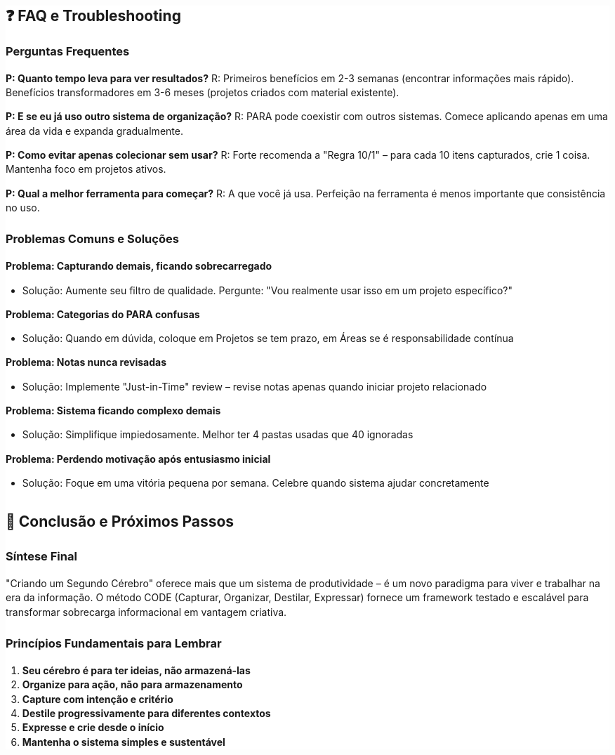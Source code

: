 ## ❓ FAQ e Troubleshooting

### Perguntas Frequentes

**P: Quanto tempo leva para ver resultados?**
R: Primeiros benefícios em 2-3 semanas (encontrar informações mais rápido). Benefícios transformadores em 3-6 meses (projetos criados com material existente).

**P: E se eu já uso outro sistema de organização?**
R: PARA pode coexistir com outros sistemas. Comece aplicando apenas em uma área da vida e expanda gradualmente.

**P: Como evitar apenas colecionar sem usar?**
R: Forte recomenda a "Regra 10/1" – para cada 10 itens capturados, crie 1 coisa. Mantenha foco em projetos ativos.

**P: Qual a melhor ferramenta para começar?**
R: A que você já usa. Perfeição na ferramenta é menos importante que consistência no uso.

### Problemas Comuns e Soluções

**Problema: Capturando demais, ficando sobrecarregado**
- Solução: Aumente seu filtro de qualidade. Pergunte: "Vou realmente usar isso em um projeto específico?"

**Problema: Categorias do PARA confusas**
- Solução: Quando em dúvida, coloque em Projetos se tem prazo, em Áreas se é responsabilidade contínua

**Problema: Notas nunca revisadas**
- Solução: Implemente "Just-in-Time" review – revise notas apenas quando iniciar projeto relacionado

**Problema: Sistema ficando complexo demais**
- Solução: Simplifique impiedosamente. Melhor ter 4 pastas usadas que 40 ignoradas

**Problema: Perdendo motivação após entusiasmo inicial**
- Solução: Foque em uma vitória pequena por semana. Celebre quando sistema ajudar concretamente

## 🎯 Conclusão e Próximos Passos

### Síntese Final

"Criando um Segundo Cérebro" oferece mais que um sistema de produtividade – é um novo paradigma para viver e trabalhar na era da informação. O método CODE (Capturar, Organizar, Destilar, Expressar) fornece um framework testado e escalável para transformar sobrecarga informacional em vantagem criativa.

### Princípios Fundamentais para Lembrar

1. **Seu cérebro é para ter ideias, não armazená-las**
2. **Organize para ação, não para armazenamento**
3. **Capture com intenção e critério**
4. **Destile progressivamente para diferentes contextos**
5. **Expresse e crie desde o início**
6. **Mantenha o sistema simples e sustentável**
